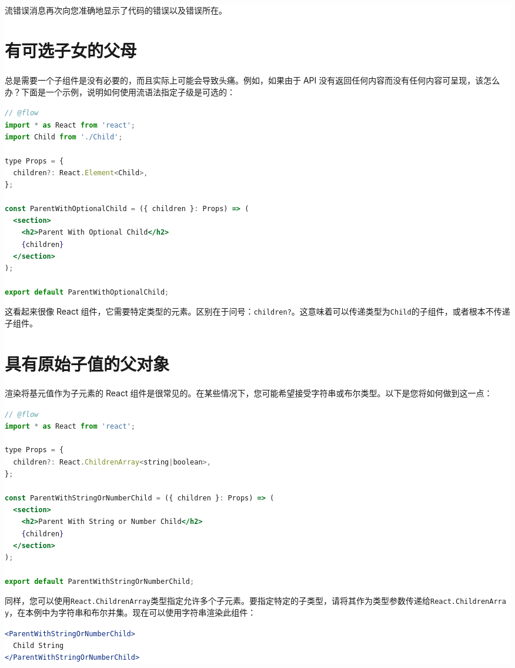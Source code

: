 流错误消息再次向您准确地显示了代码的错误以及错误所在。

# 有可选子女的父母

总是需要一个子组件是没有必要的，而且实际上可能会导致头痛。例如，如果由于 API 没有返回任何内容而没有任何内容可呈现，该怎么办？下面是一个示例，说明如何使用流语法指定子级是可选的：

```jsx
// @flow
import * as React from 'react';
import Child from './Child';

type Props = {
  children?: React.Element<Child>,
};

const ParentWithOptionalChild = ({ children }: Props) => (
  <section>
    <h2>Parent With Optional Child</h2>
    {children}
  </section>
);

export default ParentWithOptionalChild;
```

这看起来很像 React 组件，它需要特定类型的元素。区别在于问号：`children?`。这意味着可以传递类型为`Child`的子组件，或者根本不传递子组件。

# 具有原始子值的父对象

渲染将基元值作为子元素的 React 组件是很常见的。在某些情况下，您可能希望接受字符串或布尔类型。以下是您将如何做到这一点：

```jsx
// @flow
import * as React from 'react';

type Props = {
  children?: React.ChildrenArray<string|boolean>,
};

const ParentWithStringOrNumberChild = ({ children }: Props) => (
  <section>
    <h2>Parent With String or Number Child</h2>
    {children}
  </section>
);

export default ParentWithStringOrNumberChild;
```

同样，您可以使用`React.ChildrenArray`类型指定允许多个子元素。要指定特定的子类型，请将其作为类型参数传递给`React.ChildrenArray`，在本例中为字符串和布尔并集。现在可以使用字符串渲染此组件：

```jsx
<ParentWithStringOrNumberChild>
  Child String
</ParentWithStringOrNumberChild>
```
